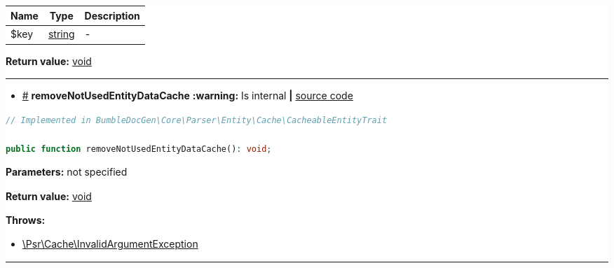 <table>
    <thead>
    <tr>
        <th>Name</th>
        <th>Type</th>
        <th>Description</th>
    </tr>
    </thead>
    <tbody>
            <tr>
            <td>$key</td>
            <td><a href='https://www.php.net/manual/en/language.types.string.php'>string</a></td>
            <td>-</td>
        </tr>
        </tbody>
</table>

<b>Return value:</b> <a href='https://www.php.net/manual/en/language.types.void.php'>void</a>


</div>
<hr>
<div class='method_description-block'>

<ul>
<li><a name="mremovenotusedentitydatacache" href="#mremovenotusedentitydatacache">#</a>
 <b>removeNotUsedEntityDataCache</b>
 <b>:warning:</b> Is internal    <b>|</b> <a href="https://github.com/bumble-tech/bumble-doc-gen/blob/master/src/Core/Parser/Entity/Cache/CacheableEntityTrait.php#L116">source code</a></li>
</ul>

```php
// Implemented in BumbleDocGen\Core\Parser\Entity\Cache\CacheableEntityTrait

public function removeNotUsedEntityDataCache(): void;
```



<b>Parameters:</b> not specified

<b>Return value:</b> <a href='https://www.php.net/manual/en/language.types.void.php'>void</a>


<b>Throws:</b>
<ul>
<li>
    <a href="https://github.com/php-fig/cache/blob/master/src/InvalidArgumentException.php">\Psr\Cache\InvalidArgumentException</a></li>

</ul>

</div>
<hr>

